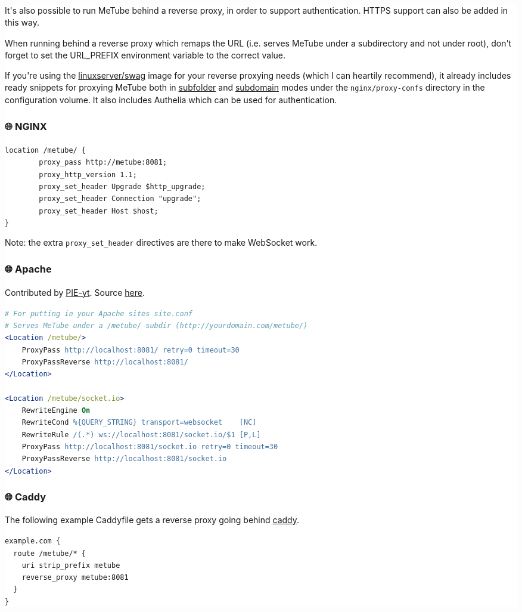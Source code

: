
It's also possible to run MeTube behind a reverse proxy, in order to support authentication. HTTPS support can also be added in this way.

When running behind a reverse proxy which remaps the URL (i.e. serves MeTube under a subdirectory and not under root), don't forget to set the URL_PREFIX environment variable to the correct value.

If you're using the [linuxserver/swag](https://docs.linuxserver.io/general/swag) image for your reverse proxying needs (which I can heartily recommend), it already includes ready snippets for proxying MeTube both in [subfolder](https://github.com/linuxserver/reverse-proxy-confs/blob/master/metube.subfolder.conf.sample) and [subdomain](https://github.com/linuxserver/reverse-proxy-confs/blob/master/metube.subdomain.conf.sample) modes under the `nginx/proxy-confs` directory in the configuration volume. It also includes Authelia which can be used for authentication.

### 🌐 NGINX

```nginx
location /metube/ {
        proxy_pass http://metube:8081;
        proxy_http_version 1.1;
        proxy_set_header Upgrade $http_upgrade;
        proxy_set_header Connection "upgrade";
        proxy_set_header Host $host;
}
```

Note: the extra `proxy_set_header` directives are there to make WebSocket work.

### 🌐 Apache

Contributed by [PIE-yt](https://github.com/PIE-yt). Source [here](https://gist.github.com/PIE-yt/29e7116588379032427f5bd446b2cac4).

```apache
# For putting in your Apache sites site.conf
# Serves MeTube under a /metube/ subdir (http://yourdomain.com/metube/)
<Location /metube/>
    ProxyPass http://localhost:8081/ retry=0 timeout=30
    ProxyPassReverse http://localhost:8081/
</Location>

<Location /metube/socket.io>
    RewriteEngine On
    RewriteCond %{QUERY_STRING} transport=websocket    [NC]
    RewriteRule /(.*) ws://localhost:8081/socket.io/$1 [P,L]
    ProxyPass http://localhost:8081/socket.io retry=0 timeout=30
    ProxyPassReverse http://localhost:8081/socket.io
</Location>
```

### 🌐 Caddy

The following example Caddyfile gets a reverse proxy going behind [caddy](https://caddyserver.com).

```caddyfile
example.com {
  route /metube/* {
    uri strip_prefix metube
    reverse_proxy metube:8081
  }
}
```
